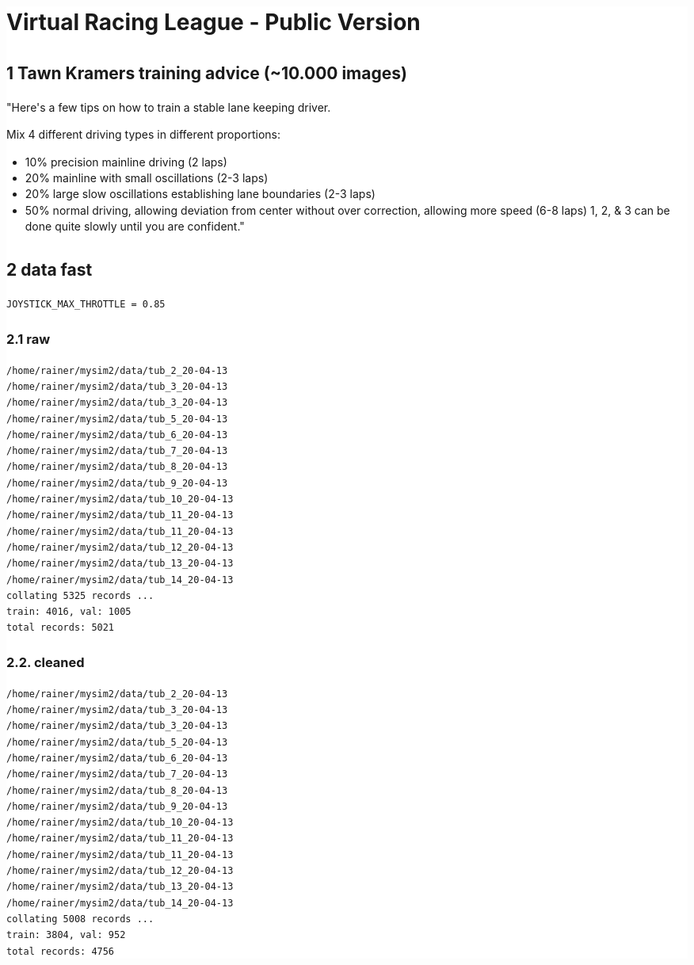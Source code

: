 # Virtual Racing League - Public Version

## 1 Tawn Kramers training advice (~10.000 images)
"Here's a few tips on how to train a stable lane keeping driver.

Mix 4 different driving types in different proportions:

- 10% precision mainline driving (2 laps)
- 20% mainline with small oscillations (2-3 laps)
- 20% large slow oscillations establishing lane boundaries (2-3 laps)
- 50% normal driving, allowing deviation from center without over correction, allowing more speed (6-8 laps)
1, 2, & 3 can be done quite slowly until you are confident."

## 2 data fast

```
JOYSTICK_MAX_THROTTLE = 0.85
```

### 2.1 raw
```
/home/rainer/mysim2/data/tub_2_20-04-13
/home/rainer/mysim2/data/tub_3_20-04-13
/home/rainer/mysim2/data/tub_3_20-04-13
/home/rainer/mysim2/data/tub_5_20-04-13
/home/rainer/mysim2/data/tub_6_20-04-13
/home/rainer/mysim2/data/tub_7_20-04-13
/home/rainer/mysim2/data/tub_8_20-04-13
/home/rainer/mysim2/data/tub_9_20-04-13
/home/rainer/mysim2/data/tub_10_20-04-13
/home/rainer/mysim2/data/tub_11_20-04-13
/home/rainer/mysim2/data/tub_11_20-04-13
/home/rainer/mysim2/data/tub_12_20-04-13
/home/rainer/mysim2/data/tub_13_20-04-13
/home/rainer/mysim2/data/tub_14_20-04-13
collating 5325 records ...
train: 4016, val: 1005
total records: 5021
```
### 2.2. cleaned
```
/home/rainer/mysim2/data/tub_2_20-04-13
/home/rainer/mysim2/data/tub_3_20-04-13
/home/rainer/mysim2/data/tub_3_20-04-13
/home/rainer/mysim2/data/tub_5_20-04-13
/home/rainer/mysim2/data/tub_6_20-04-13
/home/rainer/mysim2/data/tub_7_20-04-13
/home/rainer/mysim2/data/tub_8_20-04-13
/home/rainer/mysim2/data/tub_9_20-04-13
/home/rainer/mysim2/data/tub_10_20-04-13
/home/rainer/mysim2/data/tub_11_20-04-13
/home/rainer/mysim2/data/tub_11_20-04-13
/home/rainer/mysim2/data/tub_12_20-04-13
/home/rainer/mysim2/data/tub_13_20-04-13
/home/rainer/mysim2/data/tub_14_20-04-13
collating 5008 records ...
train: 3804, val: 952
total records: 4756

```
